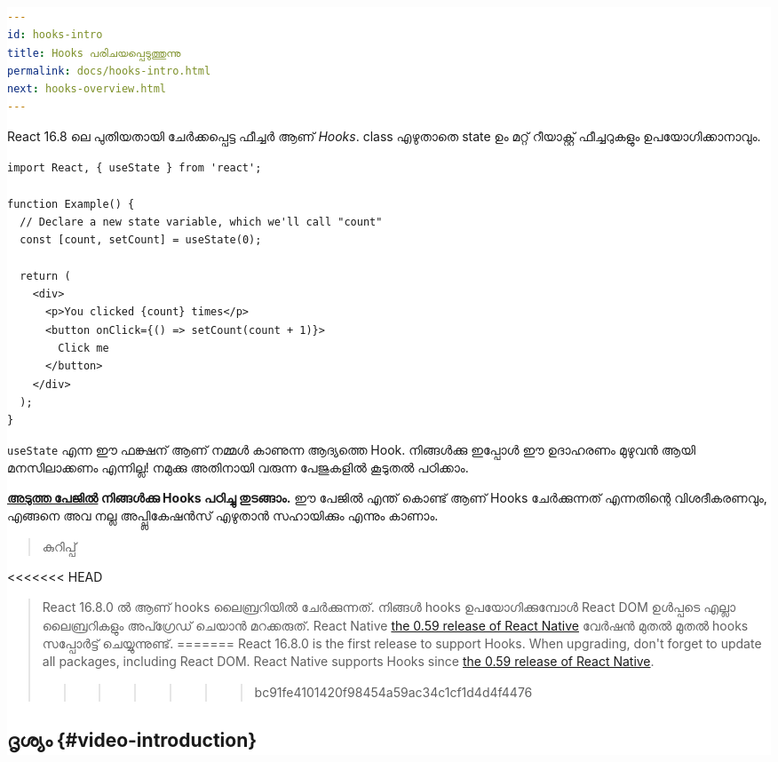 ```yaml
---
id: hooks-intro
title: Hooks പരിചയപ്പെടുത്തുന്നു
permalink: docs/hooks-intro.html
next: hooks-overview.html
---
```


React 16.8 ലെ പുതിയതായി ചേർക്കപ്പെട്ട ഫീച്ചർ ആണ് *Hooks*. class എഴുതാതെ state ഉം മറ്റ് റീയാക്റ്റ് ഫീച്ചറുകളും ഉപയോഗിക്കാനാവും.

```js{4,5}
import React, { useState } from 'react';

function Example() {
  // Declare a new state variable, which we'll call "count"
  const [count, setCount] = useState(0);

  return (
    <div>
      <p>You clicked {count} times</p>
      <button onClick={() => setCount(count + 1)}>
        Click me
      </button>
    </div>
  );
}
```

`useState` എന്ന ഈ ഫങ്ക്ഷന് ആണ് നമ്മൾ കാണുന്ന ആദ്യത്തെ Hook. നിങ്ങൾക്കു ഇപ്പോൾ ഈ ഉദാഹരണം മുഴുവൻ ആയി മനസിലാക്കണം എന്നില്ല! നമുക്കു അതിനായി വരുന്ന പേജുകളിൽ കൂടുതൽ പഠിക്കാം.

**[അടുത്ത പേജിൽ](/docs/hooks-overview.html) നിങ്ങൾക്കു Hooks പഠിച്ചു തുടങ്ങാം.** ഈ പേജിൽ എന്ത് കൊണ്ട് ആണ് Hooks ചേർക്കുന്നത് എന്നതിന്റെ വിശദീകരണവും, എങ്ങനെ അവ നല്ല അപ്പ്ലികേഷൻസ് എഴുതാൻ സഹായിക്കും എന്നും കാണാം.

>കുറിപ്പ്
>
<<<<<<< HEAD
>React 16.8.0 ൽ ആണ് hooks ലൈബ്രറിയിൽ ചേർക്കുന്നത്. നിങ്ങൾ hooks ഉപയോഗിക്കുമ്പോൾ React DOM ഉൾപ്പടെ എല്ലാ ലൈബ്രറികളും അപ്ഗ്രേഡ് ചെയാൻ മറക്കരുത്. React Native [the 0.59 release of React Native](https://facebook.github.io/react-native/blog/2019/03/12/releasing-react-native-059) വേര്‍ഷന്‍ മുതല്‍ മുതൽ hooks സപ്പോര്‍ട്ട് ചെയ്യുന്നുണ്ട്. 
=======
>React 16.8.0 is the first release to support Hooks. When upgrading, don't forget to update all packages, including React DOM.
>React Native supports Hooks since [the 0.59 release of React Native](https://reactnative.dev/blog/2019/03/12/releasing-react-native-059).
>>>>>>> bc91fe4101420f98454a59ac34c1cf1d4d4f4476

## ദൃശ്യം {#video-introduction}
